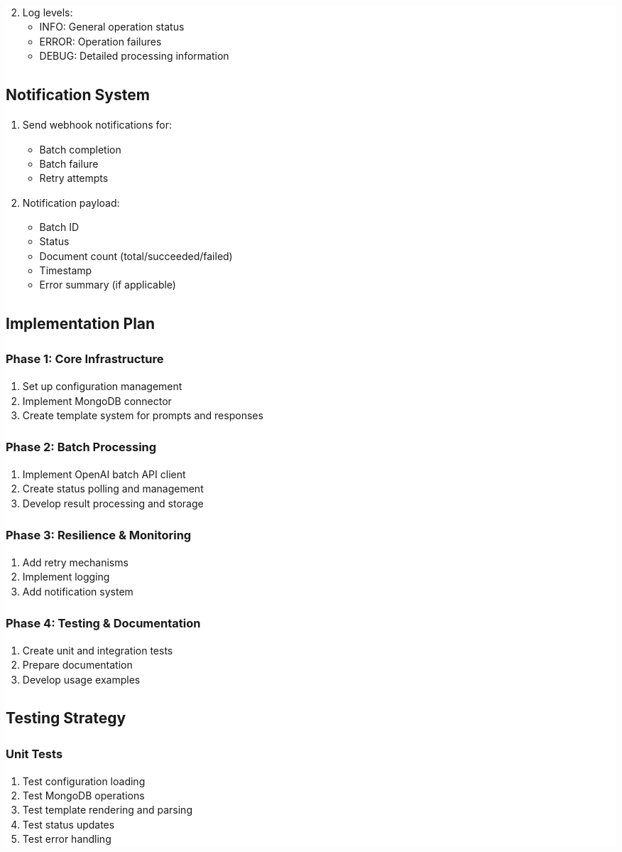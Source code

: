 2. Log levels:
   - INFO: General operation status
   - ERROR: Operation failures
   - DEBUG: Detailed processing information

## Notification System
1. Send webhook notifications for:
   - Batch completion
   - Batch failure
   - Retry attempts

2. Notification payload:
   - Batch ID
   - Status
   - Document count (total/succeeded/failed)
   - Timestamp
   - Error summary (if applicable)

## Implementation Plan

### Phase 1: Core Infrastructure
1. Set up configuration management
2. Implement MongoDB connector
3. Create template system for prompts and responses

### Phase 2: Batch Processing
1. Implement OpenAI batch API client
2. Create status polling and management
3. Develop result processing and storage

### Phase 3: Resilience & Monitoring
1. Add retry mechanisms
2. Implement logging
3. Add notification system

### Phase 4: Testing & Documentation
1. Create unit and integration tests
2. Prepare documentation
3. Develop usage examples

## Testing Strategy

### Unit Tests
1. Test configuration loading
2. Test MongoDB operations
3. Test template rendering and parsing
4. Test status updates
5. Test error handling
